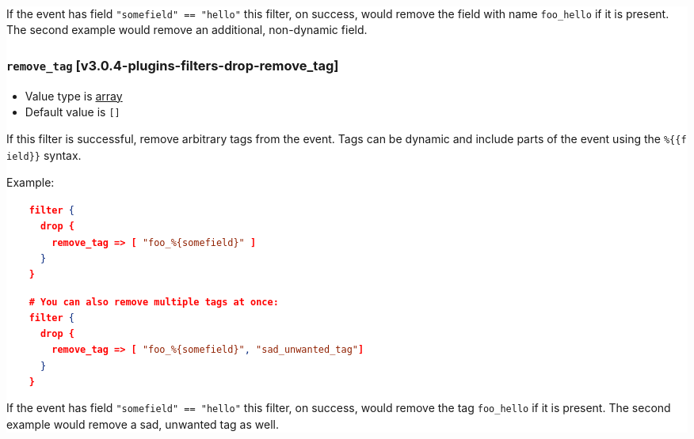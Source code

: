 If the event has field `"somefield" == "hello"` this filter, on success, would remove the field with name `foo_hello` if it is present. The second example would remove an additional, non-dynamic field.


### `remove_tag` [v3.0.4-plugins-filters-drop-remove_tag]

* Value type is [array](logstash://reference/configuration-file-structure.md#array)
* Default value is `[]`

If this filter is successful, remove arbitrary tags from the event. Tags can be dynamic and include parts of the event using the `%{{field}}` syntax.

Example:

```json
    filter {
      drop {
        remove_tag => [ "foo_%{somefield}" ]
      }
    }
```

```json
    # You can also remove multiple tags at once:
    filter {
      drop {
        remove_tag => [ "foo_%{somefield}", "sad_unwanted_tag"]
      }
    }
```

If the event has field `"somefield" == "hello"` this filter, on success, would remove the tag `foo_hello` if it is present. The second example would remove a sad, unwanted tag as well.



